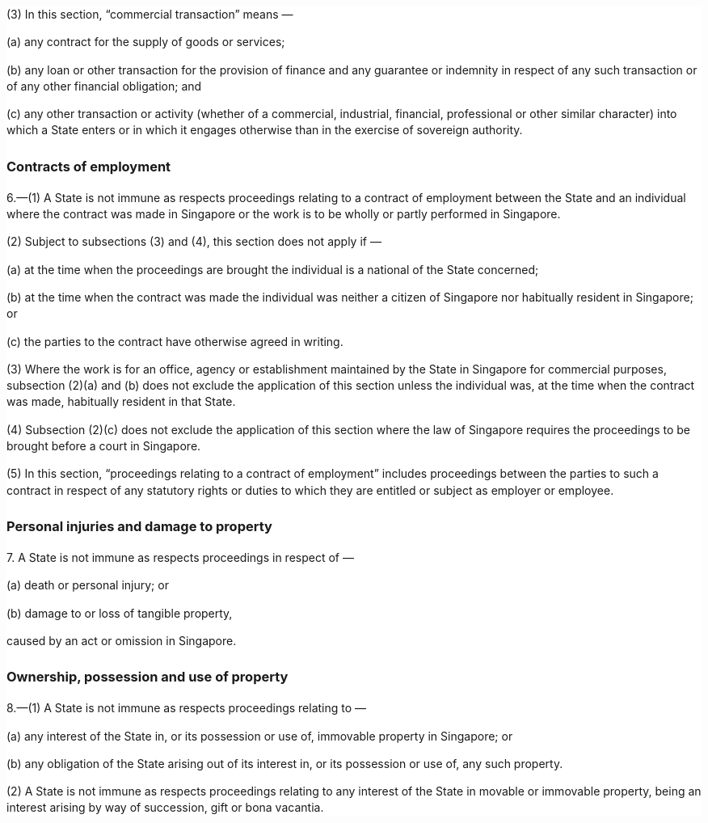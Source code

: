 (3) In this section, “commercial transaction” means —

(a) any contract for the supply of goods or services;

(b) any loan or other transaction for the provision of finance and any guarantee or indemnity in respect of any such transaction or of any other financial obligation; and

(c) any other transaction or activity (whether of a commercial, industrial, financial, professional or other similar character) into which a State enters or in which it engages otherwise than in the exercise of sovereign authority.

### Contracts of employment

6\.—(1) A State is not immune as respects proceedings relating to a contract of employment between the State and an individual where the contract was made in Singapore or the work is to be wholly or partly performed in Singapore.

(2) Subject to subsections (3) and (4), this section does not apply if —

(a) at the time when the proceedings are brought the individual is a national of the State concerned;

(b) at the time when the contract was made the individual was neither a citizen of Singapore nor habitually resident in Singapore; or

(c) the parties to the contract have otherwise agreed in writing.

(3) Where the work is for an office, agency or establishment maintained by the State in Singapore for commercial purposes, subsection (2)(a) and (b) does not exclude the application of this section unless the individual was, at the time when the contract was made, habitually resident in that State.

(4) Subsection (2)(c) does not exclude the application of this section where the law of Singapore requires the proceedings to be brought before a court in Singapore.

(5) In this section, “proceedings relating to a contract of employment” includes proceedings between the parties to such a contract in respect of any statutory rights or duties to which they are entitled or subject as employer or employee.

### Personal injuries and damage to property

7\. A State is not immune as respects proceedings in respect of —

(a) death or personal injury; or

(b) damage to or loss of tangible property,

caused by an act or omission in Singapore.

### Ownership, possession and use of property

8\.—(1) A State is not immune as respects proceedings relating to —

(a) any interest of the State in, or its possession or use of, immovable property in Singapore; or

(b) any obligation of the State arising out of its interest in, or its possession or use of, any such property.

(2) A State is not immune as respects proceedings relating to any interest of the State in movable or immovable property, being an interest arising by way of succession, gift or bona vacantia.
